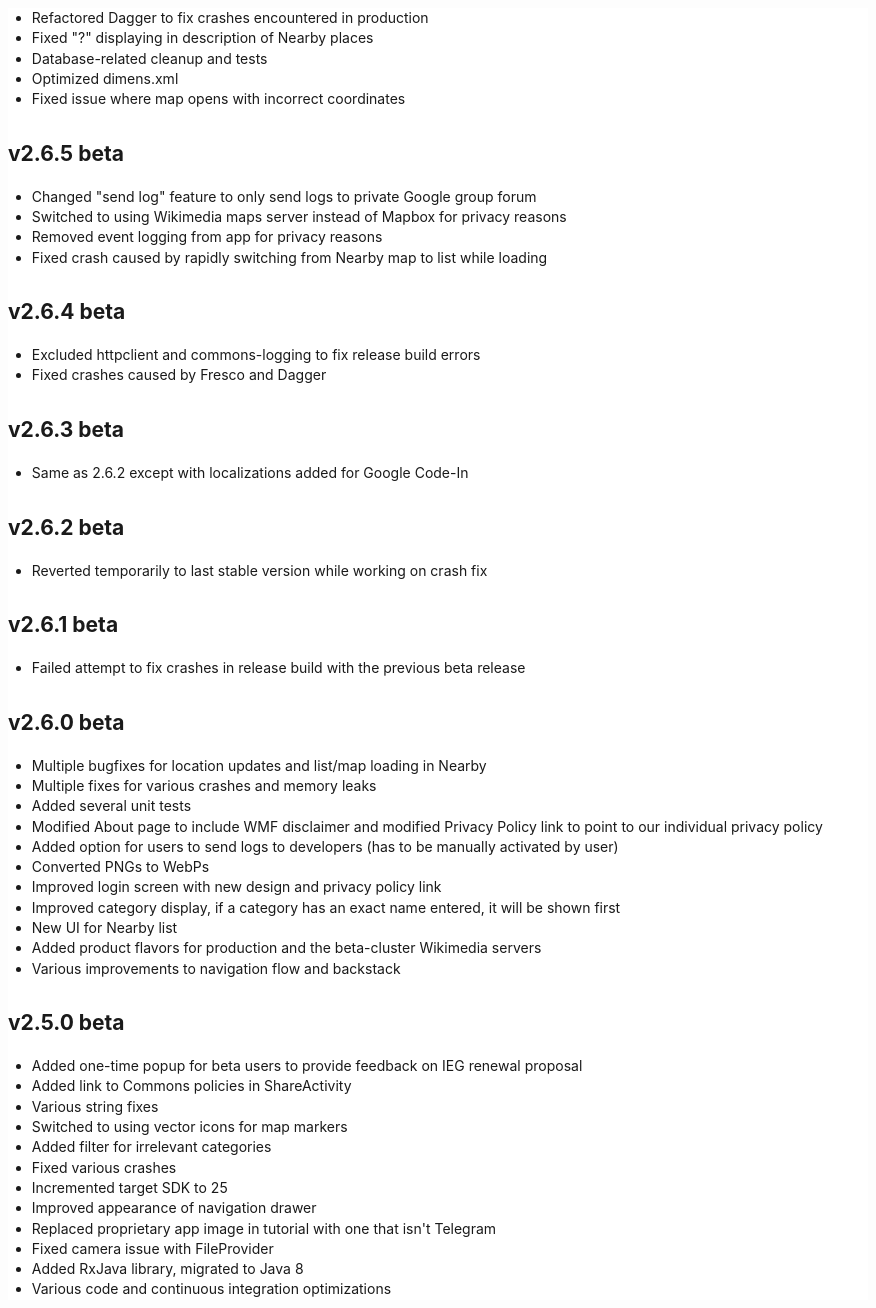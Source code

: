 - Refactored Dagger to fix crashes encountered in production
- Fixed "?" displaying in description of Nearby places
- Database-related cleanup and tests
- Optimized dimens.xml
- Fixed issue where map opens with incorrect coordinates

## v2.6.5 beta

- Changed "send log" feature to only send logs to private Google group forum
- Switched to using Wikimedia maps server instead of Mapbox for privacy reasons
- Removed event logging from app for privacy reasons
- Fixed crash caused by rapidly switching from Nearby map to list while loading

## v2.6.4 beta

- Excluded httpclient and commons-logging to fix release build errors
- Fixed crashes caused by Fresco and Dagger

## v2.6.3 beta

- Same as 2.6.2 except with localizations added for Google Code-In

## v2.6.2 beta

- Reverted temporarily to last stable version while working on crash fix

## v2.6.1 beta

- Failed attempt to fix crashes in release build with the previous beta release

## v2.6.0 beta

- Multiple bugfixes for location updates and list/map loading in Nearby
- Multiple fixes for various crashes and memory leaks
- Added several unit tests
- Modified About page to include WMF disclaimer and modified Privacy Policy link to point to our
  individual privacy policy
- Added option for users to send logs to developers (has to be manually activated by user)
- Converted PNGs to WebPs
- Improved login screen with new design and privacy policy link
- Improved category display, if a category has an exact name entered, it will be shown first
- New UI for Nearby list
- Added product flavors for production and the beta-cluster Wikimedia servers
- Various improvements to navigation flow and backstack

## v2.5.0 beta

- Added one-time popup for beta users to provide feedback on IEG renewal proposal
- Added link to Commons policies in ShareActivity
- Various string fixes
- Switched to using vector icons for map markers
- Added filter for irrelevant categories
- Fixed various crashes
- Incremented target SDK to 25
- Improved appearance of navigation drawer
- Replaced proprietary app image in tutorial with one that isn't Telegram
- Fixed camera issue with FileProvider
- Added RxJava library, migrated to Java 8
- Various code and continuous integration optimizations
